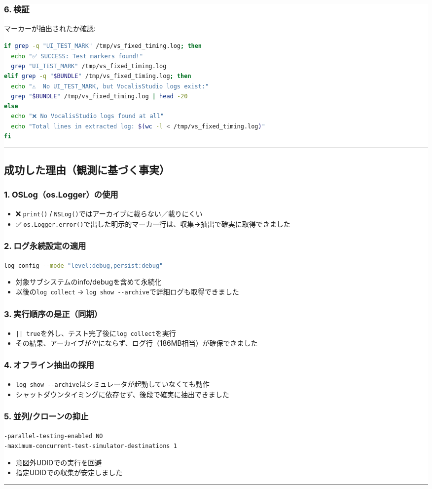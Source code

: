 ### 6. 検証

マーカーが抽出されたか確認:

```bash
if grep -q "UI_TEST_MARK" /tmp/vs_fixed_timing.log; then
  echo "✅ SUCCESS: Test markers found!"
  grep "UI_TEST_MARK" /tmp/vs_fixed_timing.log
elif grep -q "$BUNDLE" /tmp/vs_fixed_timing.log; then
  echo "⚠️  No UI_TEST_MARK, but VocalisStudio logs exist:"
  grep "$BUNDLE" /tmp/vs_fixed_timing.log | head -20
else
  echo "❌ No VocalisStudio logs found at all"
  echo "Total lines in extracted log: $(wc -l < /tmp/vs_fixed_timing.log)"
fi
```

---

## 成功した理由（観測に基づく事実）

### 1. OSLog（os.Logger）の使用

- ❌ `print()` / `NSLog()`ではアーカイブに載らない／載りにくい
- ✅ `os.Logger.error()`で出した明示的マーカー行は、収集→抽出で確実に取得できました

### 2. ログ永続設定の適用

```bash
log config --mode "level:debug,persist:debug"
```

- 対象サブシステムのinfo/debugを含めて永続化
- 以後の`log collect` → `log show --archive`で詳細ログも取得できました

### 3. 実行順序の是正（同期）

- `|| true`を外し、テスト完了後に`log collect`を実行
- その結果、アーカイブが空にならず、ログ行（186MB相当）が確保できました

### 4. オフライン抽出の採用

- `log show --archive`はシミュレータが起動していなくても動作
- シャットダウンタイミングに依存せず、後段で確実に抽出できました

### 5. 並列/クローンの抑止

```bash
-parallel-testing-enabled NO
-maximum-concurrent-test-simulator-destinations 1
```

- 意図外UDIDでの実行を回避
- 指定UDIDでの収集が安定しました

---